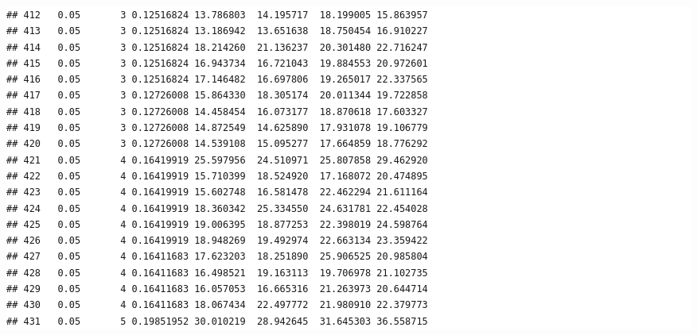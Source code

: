     ## 412   0.05       3 0.12516824 13.786803  14.195717  18.199005 15.863957
    ## 413   0.05       3 0.12516824 13.186942  13.651638  18.750454 16.910227
    ## 414   0.05       3 0.12516824 18.214260  21.136237  20.301480 22.716247
    ## 415   0.05       3 0.12516824 16.943734  16.721043  19.884553 20.972601
    ## 416   0.05       3 0.12516824 17.146482  16.697806  19.265017 22.337565
    ## 417   0.05       3 0.12726008 15.864330  18.305174  20.011344 19.722858
    ## 418   0.05       3 0.12726008 14.458454  16.073177  18.870618 17.603327
    ## 419   0.05       3 0.12726008 14.872549  14.625890  17.931078 19.106779
    ## 420   0.05       3 0.12726008 14.539108  15.095277  17.664859 18.776292
    ## 421   0.05       4 0.16419919 25.597956  24.510971  25.807858 29.462920
    ## 422   0.05       4 0.16419919 15.710399  18.524920  17.168072 20.474895
    ## 423   0.05       4 0.16419919 15.602748  16.581478  22.462294 21.611164
    ## 424   0.05       4 0.16419919 18.360342  25.334550  24.631781 22.454028
    ## 425   0.05       4 0.16419919 19.006395  18.877253  22.398019 24.598764
    ## 426   0.05       4 0.16419919 18.948269  19.492974  22.663134 23.359422
    ## 427   0.05       4 0.16411683 17.623203  18.251890  25.906525 20.985804
    ## 428   0.05       4 0.16411683 16.498521  19.163113  19.706978 21.102735
    ## 429   0.05       4 0.16411683 16.057053  16.665316  21.263973 20.644714
    ## 430   0.05       4 0.16411683 18.067434  22.497772  21.980910 22.379773
    ## 431   0.05       5 0.19851952 30.010219  28.942645  31.645303 36.558715